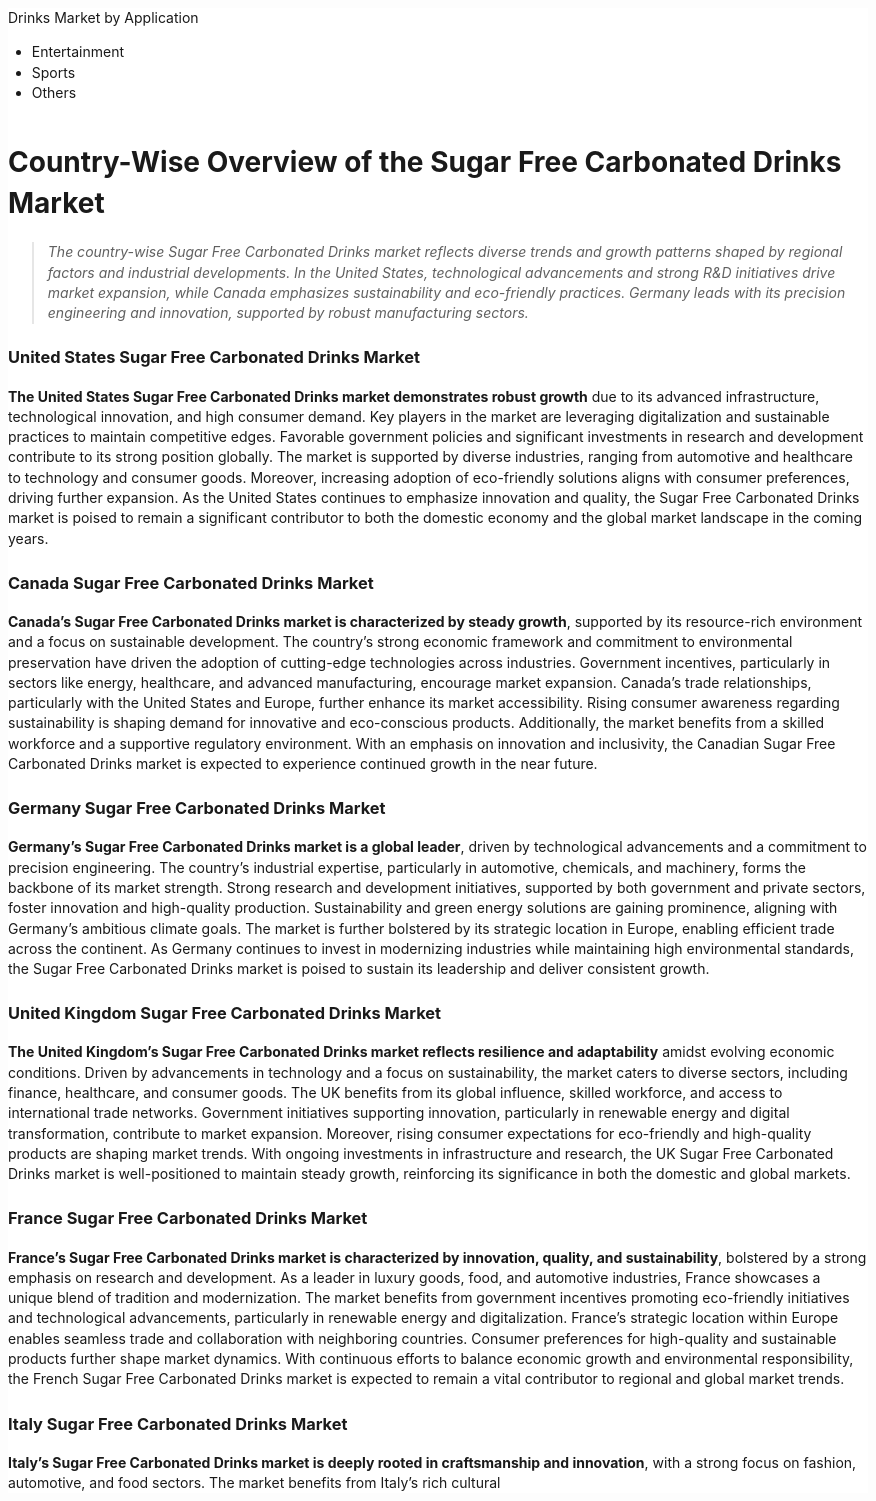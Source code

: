 Drinks Market by Application</h3><ul><li>Entertainment</li><li>Sports</li><li>Others</li></ul><h1><span class="">Country-Wise Overview of the Sugar Free Carbonated Drinks Market<br /></span></h1><blockquote><p><em><span class="">The country-wise Sugar Free Carbonated Drinks market reflects diverse trends and growth patterns shaped by regional factors and industrial developments. In the United States, technological advancements and strong R&amp;D initiatives drive market expansion, while Canada emphasizes sustainability and eco-friendly practices. Germany leads with its precision engineering and innovation, supported by robust manufacturing sectors.</span></em></p></blockquote><h3><strong>United States Sugar Free Carbonated Drinks Market</strong></h3><p><strong>The United States Sugar Free Carbonated Drinks market demonstrates robust growth</strong> due to its advanced infrastructure, technological innovation, and high consumer demand. Key players in the market are leveraging digitalization and sustainable practices to maintain competitive edges. Favorable government policies and significant investments in research and development contribute to its strong position globally. The market is supported by diverse industries, ranging from automotive and healthcare to technology and consumer goods. Moreover, increasing adoption of eco-friendly solutions aligns with consumer preferences, driving further expansion. As the United States continues to emphasize innovation and quality, the Sugar Free Carbonated Drinks market is poised to remain a significant contributor to both the domestic economy and the global market landscape in the coming years.</p><h3><strong>Canada Sugar Free Carbonated Drinks Market</strong></h3><p><strong>Canada&rsquo;s Sugar Free Carbonated Drinks market is characterized by steady growth</strong>, supported by its resource-rich environment and a focus on sustainable development. The country&rsquo;s strong economic framework and commitment to environmental preservation have driven the adoption of cutting-edge technologies across industries. Government incentives, particularly in sectors like energy, healthcare, and advanced manufacturing, encourage market expansion. Canada&rsquo;s trade relationships, particularly with the United States and Europe, further enhance its market accessibility. Rising consumer awareness regarding sustainability is shaping demand for innovative and eco-conscious products. Additionally, the market benefits from a skilled workforce and a supportive regulatory environment. With an emphasis on innovation and inclusivity, the Canadian Sugar Free Carbonated Drinks market is expected to experience continued growth in the near future.</p><h3><strong>Germany Sugar Free Carbonated Drinks Market</strong></h3><p><strong>Germany&rsquo;s Sugar Free Carbonated Drinks market is a global leader</strong>, driven by technological advancements and a commitment to precision engineering. The country&rsquo;s industrial expertise, particularly in automotive, chemicals, and machinery, forms the backbone of its market strength. Strong research and development initiatives, supported by both government and private sectors, foster innovation and high-quality production. Sustainability and green energy solutions are gaining prominence, aligning with Germany&rsquo;s ambitious climate goals. The market is further bolstered by its strategic location in Europe, enabling efficient trade across the continent. As Germany continues to invest in modernizing industries while maintaining high environmental standards, the Sugar Free Carbonated Drinks market is poised to sustain its leadership and deliver consistent growth.</p><h3><strong>United Kingdom Sugar Free Carbonated Drinks Market</strong></h3><p><strong>The United Kingdom&rsquo;s Sugar Free Carbonated Drinks market reflects resilience and adaptability</strong> amidst evolving economic conditions. Driven by advancements in technology and a focus on sustainability, the market caters to diverse sectors, including finance, healthcare, and consumer goods. The UK benefits from its global influence, skilled workforce, and access to international trade networks. Government initiatives supporting innovation, particularly in renewable energy and digital transformation, contribute to market expansion. Moreover, rising consumer expectations for eco-friendly and high-quality products are shaping market trends. With ongoing investments in infrastructure and research, the UK Sugar Free Carbonated Drinks market is well-positioned to maintain steady growth, reinforcing its significance in both the domestic and global markets.</p><h3><strong>France Sugar Free Carbonated Drinks Market</strong></h3><p><strong>France&rsquo;s Sugar Free Carbonated Drinks market is characterized by innovation, quality, and sustainability</strong>, bolstered by a strong emphasis on research and development. As a leader in luxury goods, food, and automotive industries, France showcases a unique blend of tradition and modernization. The market benefits from government incentives promoting eco-friendly initiatives and technological advancements, particularly in renewable energy and digitalization. France&rsquo;s strategic location within Europe enables seamless trade and collaboration with neighboring countries. Consumer preferences for high-quality and sustainable products further shape market dynamics. With continuous efforts to balance economic growth and environmental responsibility, the French Sugar Free Carbonated Drinks market is expected to remain a vital contributor to regional and global market trends.</p><h3><strong>Italy Sugar Free Carbonated Drinks Market</strong></h3><p><strong>Italy&rsquo;s Sugar Free Carbonated Drinks market is deeply rooted in craftsmanship and innovation</strong>, with a strong focus on fashion, automotive, and food sectors. The market benefits from Italy&rsquo;s rich cultural